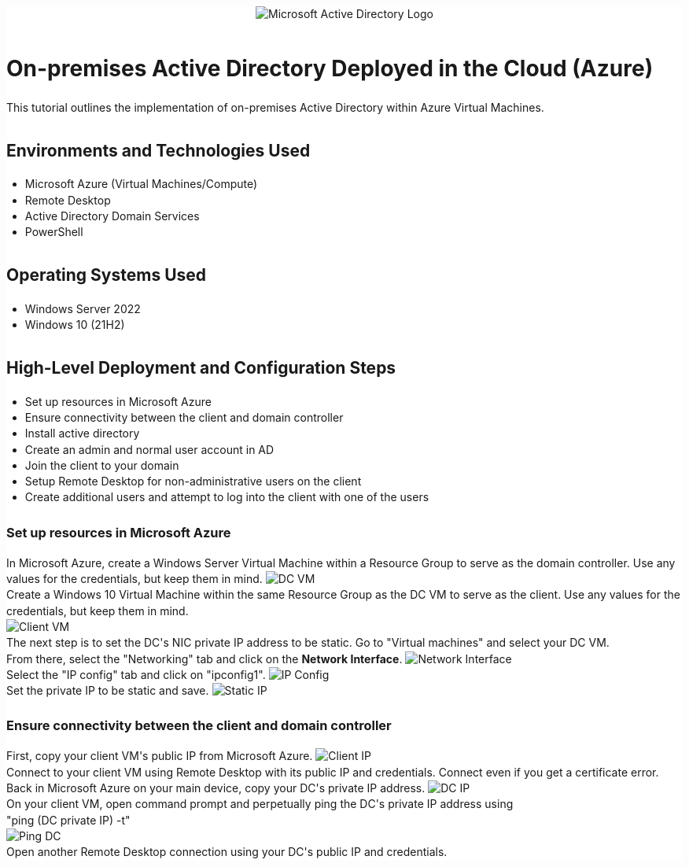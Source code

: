 <p align="center">
<img src="https://i.imgur.com/pU5A58S.png" alt="Microsoft Active Directory Logo"/>
</p>

<h1>On-premises Active Directory Deployed in the Cloud (Azure)</h1>
This tutorial outlines the implementation of on-premises Active Directory within Azure Virtual Machines.<br />

<h2>Environments and Technologies Used</h2>

- Microsoft Azure (Virtual Machines/Compute)
- Remote Desktop
- Active Directory Domain Services
- PowerShell

<h2>Operating Systems Used </h2>

- Windows Server 2022
- Windows 10 (21H2)

<h2>High-Level Deployment and Configuration Steps</h2>

- Set up resources in Microsoft Azure
- Ensure connectivity between the client and domain controller
- Install active directory
- Create an admin and normal user account in AD
- Join the client to your domain
- Setup Remote Desktop for non-administrative users on the client
- Create additional users and attempt to log into the client with one of the users

<h3>Set up resources in Microsoft Azure</h3>
<p>
In Microsoft Azure, create a Windows Server Virtual Machine within a Resource Group to serve as the domain controller. Use any values for the credentials, but keep them in mind.
<img src="https://github.com/VTeas2000/configure-ad/assets/60052902/e4e7b384-81df-4cb9-abea-e69697dc1c3b" height="80%" width="80%" alt="DC VM"/>
<br>Create a Windows 10 Virtual Machine within the same Resource Group as the DC VM to serve as the client. Use any values for the credentials, but keep them in mind.<br>
<img src="https://github.com/VTeas2000/configure-ad/assets/60052902/7c9a3531-175f-45f7-a89e-339917b7bb59" height="80%" width="80%" alt="Client VM"/>
<br>The next step is to set the DC's NIC private IP address to be static. Go to "Virtual machines" and select your DC VM.
<br>From there, select the "Networking" tab and click on the <b>Network Interface</b>.
<img src="https://github.com/VTeas2000/configure-ad/assets/60052902/80cf04e8-4ec9-4cb4-bf32-f96e0c1780c5" height="80%" width="80%" alt="Network Interface"/>
<br>Select the "IP config" tab and click on "ipconfig1".
<img src="https://github.com/VTeas2000/configure-ad/assets/60052902/5cab3fc1-af3f-469f-888f-462d58f84286" height="80%" width="80%" alt="IP Config"/>
<br>Set the private IP to be static and save.
<img src="https://github.com/VTeas2000/configure-ad/assets/60052902/e5a8b0c9-0cec-4ab6-8070-43d0fd670960" height="80%" width="80%" alt="Static IP"/>
</p>

<h3>Ensure connectivity between the client and domain controller</h3>
<p>
First, copy your client VM's public IP from Microsoft Azure.
<img src="https://github.com/VTeas2000/configure-ad/assets/60052902/d6cc757c-1489-411a-9020-d0e8ad326514" height="80%" width="80%" alt="Client IP"/>
<br>Connect to your client VM using Remote Desktop with its public IP and credentials. Connect even if you get a certificate error.
<br>Back in Microsoft Azure on your main device, copy your DC's private IP address.
<img src="https://github.com/VTeas2000/configure-ad/assets/60052902/54d449ff-5ff1-4a25-83cf-6e975f7a8bc0" height="80%" width="80%" alt="DC IP"/>
<br>On your client VM, open command prompt and perpetually ping the DC's private IP address using
<br>"ping (DC private IP) -t"<br>
<img src="https://github.com/VTeas2000/configure-ad/assets/60052902/74652fd9-c014-43ed-bfb0-3e09f18301aa" height="80%" width="80%" alt="Ping DC"/>
<br>Open another Remote Desktop connection using your DC's public IP and credentials.